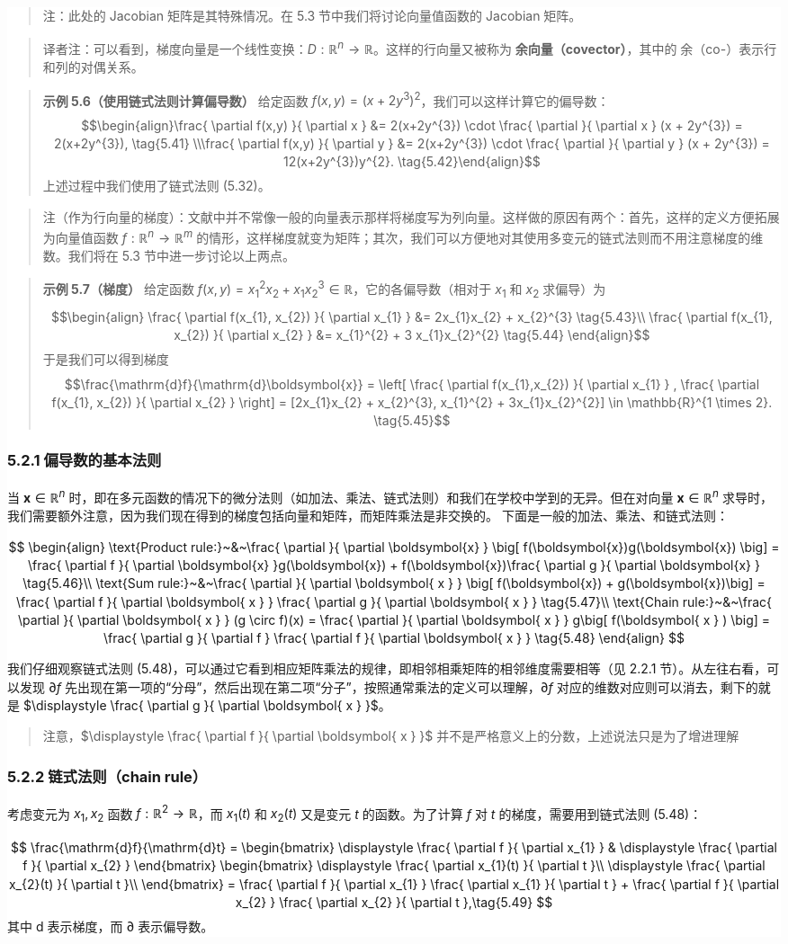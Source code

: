 > 注：此处的 Jacobian 矩阵是其特殊情况。在 5.3 节中我们将讨论向量值函数的 Jacobian 矩阵。

> 译者注：可以看到，梯度向量是一个线性变换：$D: \mathbb{R}^{n} \rightarrow \mathbb{R}$。这样的行向量又被称为 **余向量（covector）**，其中的 余（co-）表示行和列的对偶关系。

> **示例 5.6（使用链式法则计算偏导数）**
> 给定函数 $f(x,y) = (x + 2y^{3})^{2}$，我们可以这样计算它的偏导数：$$\begin{align}\frac{ \partial f(x,y) }{ \partial x } &= 2(x+2y^{3}) \cdot \frac{ \partial  }{ \partial x } (x + 2y^{3}) = 2(x+2y^{3}), \tag{5.41} \\\frac{ \partial f(x,y) }{ \partial y } &= 2(x+2y^{3}) \cdot \frac{ \partial  }{ \partial y } (x + 2y^{3}) = 12(x+2y^{3})y^{2}. \tag{5.42}\end{align}$$上述过程中我们使用了链式法则 $(5.32)$。

> 注（作为行向量的梯度）：文献中并不常像一般的向量表示那样将梯度写为列向量。这样做的原因有两个：首先，这样的定义方便拓展为向量值函数 $f: \mathbb{R}^{n} \rightarrow \mathbb{R}^{m}$ 的情形，这样梯度就变为矩阵；其次，我们可以方便地对其使用多变元的链式法则而不用注意梯度的维数。我们将在 5.3 节中进一步讨论以上两点。

> **示例 5.7（梯度）**
> 给定函数 $f(x,y) = x_{1}^{2}x_{2} + x_{1}x_{2}^{3} \in \mathbb{R}$，它的各偏导数（相对于 $x_{1}$ 和 $x_{2}$ 求偏导）为$$\begin{align}
\frac{ \partial f(x_{1}, x_{2}) }{ \partial x_{1} } &= 2x_{1}x_{2} + x_{2}^{3} \tag{5.43}\\
\frac{ \partial f(x_{1}, x_{2}) }{ \partial x_{2} } &= x_{1}^{2} + 3 x_{1}x_{2}^{2} \tag{5.44} 
\end{align}$$于是我们可以得到梯度$$\frac{\mathrm{d}f}{\mathrm{d}\boldsymbol{x}} = \left[ \frac{ \partial f(x_{1},x_{2}) }{ \partial x_{1} } , \frac{ \partial f(x_{1}, x_{2}) }{ \partial x_{2} }  \right] = [2x_{1}x_{2} + x_{2}^{3}, x_{1}^{2} + 3x_{1}x_{2}^{2}] \in \mathbb{R}^{1 \times 2}. \tag{5.45}$$

### 5.2.1 偏导数的基本法则

当 $\boldsymbol{x} \in \mathbb{R}^{n}$ 时，即在多元函数的情况下的微分法则（如加法、乘法、链式法则）和我们在学校中学到的无异。但在对向量 $\boldsymbol{x} \in \mathbb{R}^{n}$ 求导时，我们需要额外注意，因为我们现在得到的梯度包括向量和矩阵，而矩阵乘法是非交换的。
下面是一般的加法、乘法、和链式法则：

$$
\begin{align}
\text{Product rule:}~&~\frac{ \partial  }{ \partial \boldsymbol{x} } \big[ f(\boldsymbol{x})g(\boldsymbol{x}) \big] = \frac{ \partial f }{ \partial \boldsymbol{x} }g(\boldsymbol{x}) + f(\boldsymbol{x})\frac{ \partial g }{ \partial \boldsymbol{x} } \tag{5.46}\\
\text{Sum rule:}~&~\frac{ \partial  }{ \partial \boldsymbol{ x }  } \big[ f(\boldsymbol{x}) + g(\boldsymbol{x})\big] = \frac{ \partial f }{ \partial \boldsymbol{ x }  } \frac{ \partial g }{ \partial \boldsymbol{ x }  } \tag{5.47}\\
\text{Chain rule:}~&~\frac{ \partial  }{ \partial \boldsymbol{ x }  } (g \circ f)(x) = \frac{ \partial  }{ \partial \boldsymbol{ x }  } g\big[ f(\boldsymbol{ x } ) \big] = \frac{ \partial g }{ \partial f } \frac{ \partial f }{ \partial \boldsymbol{ x }  } \tag{5.48} 
\end{align}
$$

我们仔细观察链式法则 $(5.48)$，可以通过它看到相应矩阵乘法的规律，即相邻相乘矩阵的相邻维度需要相等（见 2.2.1 节）。从左往右看，可以发现 $\partial f$ 先出现在第一项的“分母”，然后出现在第二项“分子”，按照通常乘法的定义可以理解，$\partial f$ 对应的维数对应则可以消去，剩下的就是 $\displaystyle \frac{ \partial g }{ \partial \boldsymbol{ x } }$。

> 注意，$\displaystyle \frac{ \partial f }{ \partial \boldsymbol{ x } }$ 并不是严格意义上的分数，上述说法只是为了增进理解

### 5.2.2 链式法则（chain rule）

考虑变元为 $x_{1}, x_{2}$ 函数 $f: \mathbb{R}^{2} \rightarrow \mathbb{R}$，而 $x_{1}(t)$ 和 $x_{2}(t)$ 又是变元 $t$ 的函数。为了计算 $f$ 对 $t$ 的梯度，需要用到链式法则 $(5.48)$：

$$
\frac{\mathrm{d}f}{\mathrm{d}t} = \begin{bmatrix}
\displaystyle \frac{ \partial f }{ \partial x_{1} } & \displaystyle \frac{ \partial f }{ \partial x_{2} }  
\end{bmatrix} \begin{bmatrix}
\displaystyle \frac{ \partial x_{1}(t) }{ \partial t }\\
\displaystyle \frac{ \partial x_{2}(t) }{ \partial t }\\
\end{bmatrix} = \frac{ \partial f }{ \partial x_{1} } \frac{ \partial x_{1} }{ \partial t }  + \frac{ \partial f }{ \partial x_{2} } \frac{ \partial x_{2} }{ \partial t },\tag{5.49} 
$$
其中 $\mathrm{d}$ 表示梯度，而 $\partial$ 表示偏导数。
